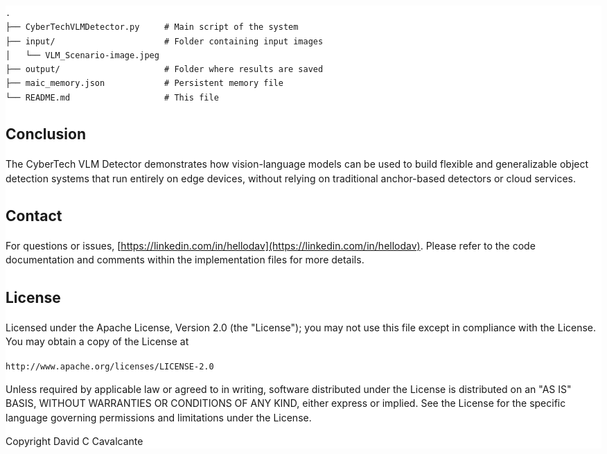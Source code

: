```
.
├── CyberTechVLMDetector.py     # Main script of the system
├── input/                      # Folder containing input images
│   └── VLM_Scenario-image.jpeg
├── output/                     # Folder where results are saved
├── maic_memory.json            # Persistent memory file
└── README.md                   # This file
```

## Conclusion

The CyberTech VLM Detector demonstrates how vision-language models can be used to build flexible and generalizable object detection systems that run entirely on edge devices, without relying on traditional anchor-based detectors or cloud services.

## Contact

For questions or issues, [https://linkedin.com/in/hellodav](https://linkedin.com/in/hellodav). Please refer to the code documentation and comments within the implementation files for more details.

## License

Licensed under the Apache License, Version 2.0 (the "License");
you may not use this file except in compliance with the License.
You may obtain a copy of the License at

    http://www.apache.org/licenses/LICENSE-2.0

Unless required by applicable law or agreed to in writing, software
distributed under the License is distributed on an "AS IS" BASIS,
WITHOUT WARRANTIES OR CONDITIONS OF ANY KIND, either express or implied.
See the License for the specific language governing permissions and
limitations under the License.

Copyright David C Cavalcante
